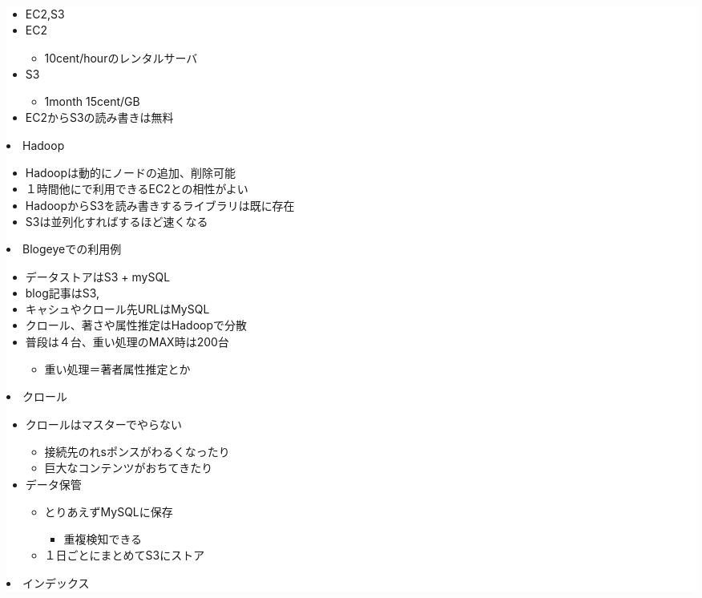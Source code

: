 <ul>
 <li>EC2,S3</li>
 <li>EC2</li>
 
<ul>
 <li>10cent/hourのレンタルサーバ</li>
 </ul>
 <li>S3</li>
 
<ul>
 <li>1month 15cent/GB</li>
 </ul>
 <li>EC2からS3の読み書きは無料</li>
 </ul>
 <li>Hadoop</li>
 
<ul>
 <li>Hadoopは動的にノードの追加、削除可能</li>
 <li>１時間他にで利用できるEC2との相性がよい</li>
 <li>HadoopからS3を読み書きするライブラリは既に存在</li>
 <li>S3は並列化すればするほど速くなる</li>
 </ul>
 <li>Blogeyeでの利用例</li>
 
<ul>
 <li>データストアはS3 + mySQL</li>
 <li>blog記事はS3,</li>
 <li>キャシュやクロール先URLはMySQL</li>
 <li>クロール、著さや属性推定はHadoopで分散</li>
 <li>普段は４台、重い処理のMAX時は200台</li>
 
<ul>
 <li>重い処理＝著者属性推定とか</li>
 </ul>
 </ul>
 <li>クロール</li>
 
<ul>
 <li>クロールはマスターでやらない</li>
 
<ul>
 <li>接続先のれsポンスがわるくなったり</li>
 <li>巨大なコンテンツがおちてきたり</li>
 </ul>
 <li>データ保管</li>
 
<ul>
 <li>とりあえずMySQLに保存</li>
 
<ul>
 <li>重複検知できる</li>
 </ul>
 <li>１日ごとにまとめてS3にストア</li>
 </ul>
 </ul>
 <li>インデックス</li>
 